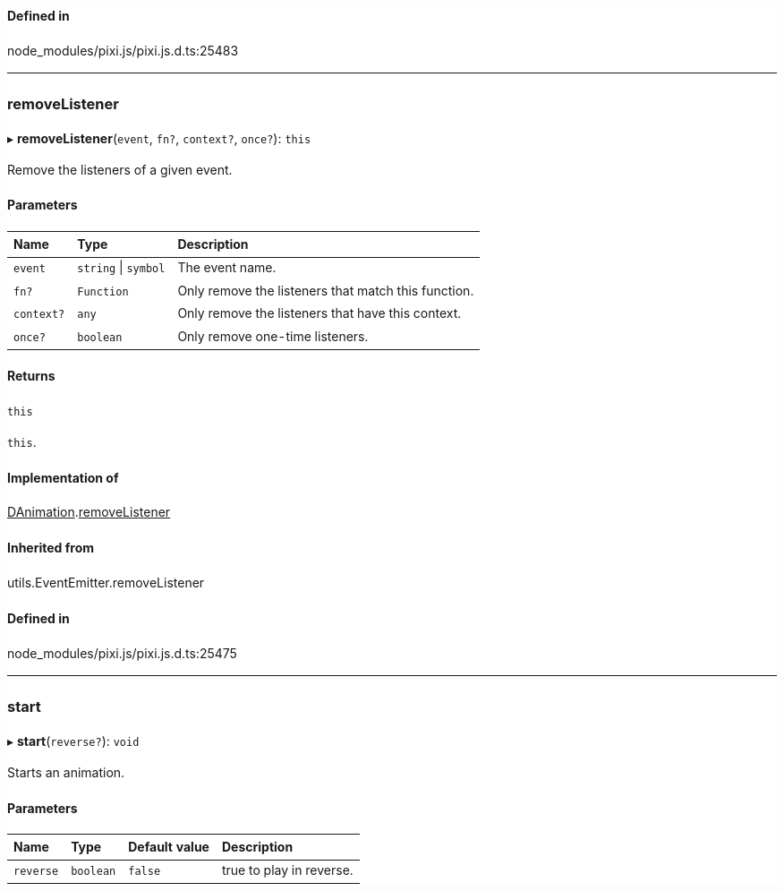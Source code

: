 #### Defined in

node_modules/pixi.js/pixi.js.d.ts:25483

___

### removeListener

▸ **removeListener**(`event`, `fn?`, `context?`, `once?`): `this`

Remove the listeners of a given event.

#### Parameters

| Name | Type | Description |
| :------ | :------ | :------ |
| `event` | `string` \| `symbol` | The event name. |
| `fn?` | `Function` | Only remove the listeners that match this function. |
| `context?` | `any` | Only remove the listeners that have this context. |
| `once?` | `boolean` | Only remove one-time listeners. |

#### Returns

`this`

`this`.

#### Implementation of

[DAnimation](../interfaces/DAnimation.md).[removeListener](../interfaces/DAnimation.md#removelistener)

#### Inherited from

utils.EventEmitter.removeListener

#### Defined in

node_modules/pixi.js/pixi.js.d.ts:25475

___

### start

▸ **start**(`reverse?`): `void`

Starts an animation.

#### Parameters

| Name | Type | Default value | Description |
| :------ | :------ | :------ | :------ |
| `reverse` | `boolean` | `false` | true to play in reverse. |
